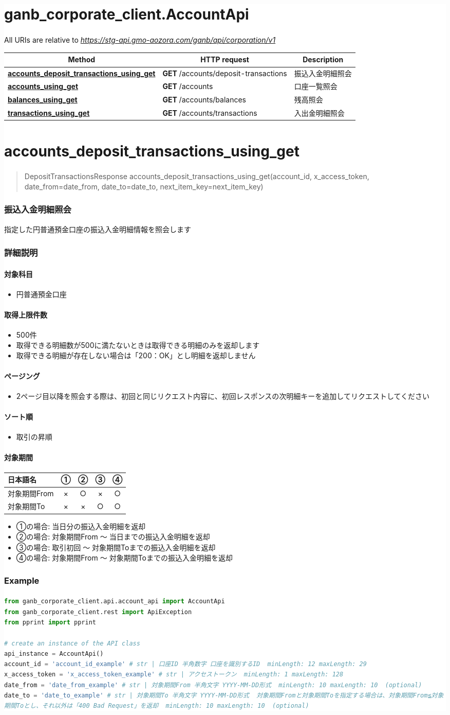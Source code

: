 # ganb_corporate_client.AccountApi

All URIs are relative to *https://stg-api.gmo-aozora.com/ganb/api/corporation/v1*

Method | HTTP request | Description
------------- | ------------- | -------------
[**accounts_deposit_transactions_using_get**](AccountApi.md#accounts_deposit_transactions_using_get) | **GET** /accounts/deposit-transactions | 振込入金明細照会
[**accounts_using_get**](AccountApi.md#accounts_using_get) | **GET** /accounts | 口座一覧照会
[**balances_using_get**](AccountApi.md#balances_using_get) | **GET** /accounts/balances | 残高照会
[**transactions_using_get**](AccountApi.md#transactions_using_get) | **GET** /accounts/transactions | 入出金明細照会


# **accounts_deposit_transactions_using_get**
> DepositTransactionsResponse accounts_deposit_transactions_using_get(account_id, x_access_token, date_from=date_from, date_to=date_to, next_item_key=next_item_key)

### 振込入金明細照会

指定した円普通預金口座の振込入金明細情報を照会します

### 詳細説明

#### 対象科目
* 円普通預金口座

#### 取得上限件数
* 500件
* 取得できる明細数が500に満たないときは取得できる明細のみを返却します
* 取得できる明細が存在しない場合は「200：OK」とし明細を返却しません

#### ページング
* 2ページ目以降を照会する際は、初回と同じリクエスト内容に、初回レスポンスの次明細キーを追加してリクエストしてください

#### ソート順
* 取引の昇順

#### 対象期間

日本語名     | &#9312; | &#9313; | &#9314; | &#9315;
:----|:----:|:----:|:----:|:----:
対象期間From | × | ○ | × | ○
対象期間To   | × | × | ○ | ○
* &#9312;の場合: 当日分の振込入金明細を返却
* &#9313;の場合: 対象期間From ～ 当日までの振込入金明細を返却
* &#9314;の場合: 取引初回 ～ 対象期間Toまでの振込入金明細を返却
* &#9315;の場合: 対象期間From ～ 対象期間Toまでの振込入金明細を返却

### Example
```python
from ganb_corporate_client.api.account_api import AccountApi
from ganb_corporate_client.rest import ApiException
from pprint import pprint

# create an instance of the API class
api_instance = AccountApi()
account_id = 'account_id_example' # str | 口座ID 半角数字 口座を識別するID  minLength: 12 maxLength: 29 
x_access_token = 'x_access_token_example' # str | アクセストークン  minLength: 1 maxLength: 128 
date_from = 'date_from_example' # str | 対象期間From 半角文字 YYYY-MM-DD形式  minLength: 10 maxLength: 10  (optional)
date_to = 'date_to_example' # str | 対象期間To 半角文字 YYYY-MM-DD形式  対象期間Fromと対象期間Toを指定する場合は、対象期間From≦対象期間Toとし、それ以外は「400 Bad Request」を返却  minLength: 10 maxLength: 10  (optional)
```